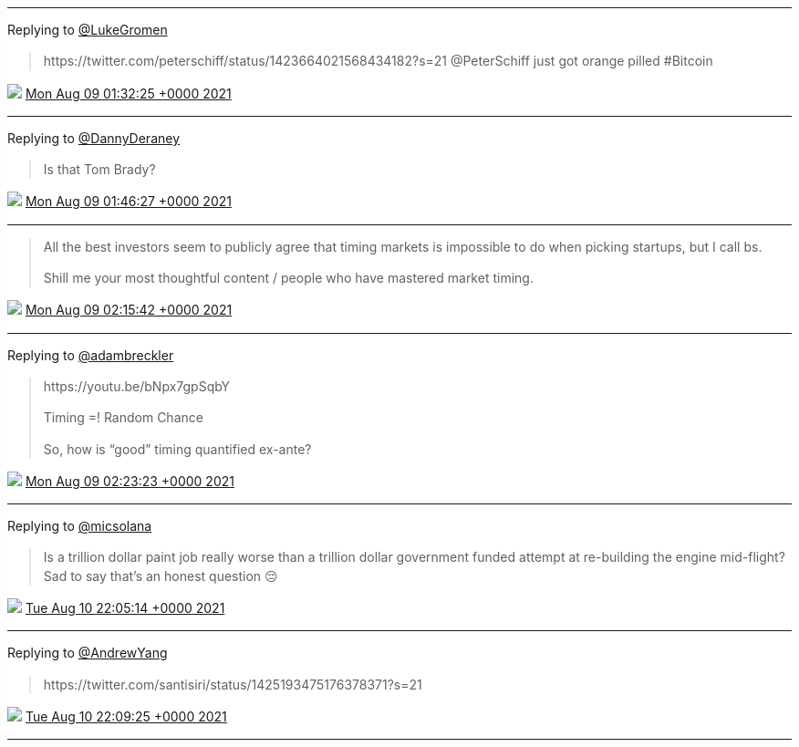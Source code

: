 ----

Replying to [@LukeGromen](https://twitter.com/LukeGromen/status/1424531754409504770)

> https://twitter\.com/peterschiff/status/1423664021568434182?s\=21 @PeterSchiff just got orange pilled \#Bitcoin

<img src="../../media/tweet.ico" width="12" /> [Mon Aug 09 01:32:25 +0000 2021](https://twitter.com/adambreckler/status/1424544059033473026)

----

Replying to [@DannyDeraney](https://twitter.com/DannyDeraney/status/1424069620256759811)

> Is that Tom Brady?

<img src="../../media/tweet.ico" width="12" /> [Mon Aug 09 01:46:27 +0000 2021](https://twitter.com/adambreckler/status/1424547591379775494)

----

> All the best investors seem to publicly agree that timing markets is impossible to do when picking startups, but I call bs\.  
>   
> Shill me your most thoughtful content / people who have mastered market timing\.

<img src="../../media/tweet.ico" width="12" /> [Mon Aug 09 02:15:42 +0000 2021](https://twitter.com/adambreckler/status/1424554953243127809)

----

Replying to [@adambreckler](https://twitter.com/adambreckler/status/1424554953243127809)

> https://youtu\.be/bNpx7gpSqbY  
>   
> Timing \=\! Random Chance  
>   
> So, how is “good” timing quantified ex\-ante?

<img src="../../media/tweet.ico" width="12" /> [Mon Aug 09 02:23:23 +0000 2021](https://twitter.com/adambreckler/status/1424556885319983106)

----

Replying to [@micsolana](https://twitter.com/micsolana/status/1425189711597883394)

> Is a trillion dollar paint job really worse than a trillion dollar government funded attempt at re\-building the engine mid\-flight? Sad to say that’s an honest question 😔

<img src="../../media/tweet.ico" width="12" /> [Tue Aug 10 22:05:14 +0000 2021](https://twitter.com/adambreckler/status/1425216696420208640)

----

Replying to [@AndrewYang](https://twitter.com/AndrewYang/status/1425193106950041600)

> https://twitter\.com/santisiri/status/1425193475176378371?s\=21

<img src="../../media/tweet.ico" width="12" /> [Tue Aug 10 22:09:25 +0000 2021](https://twitter.com/adambreckler/status/1425217749609897984)

----
